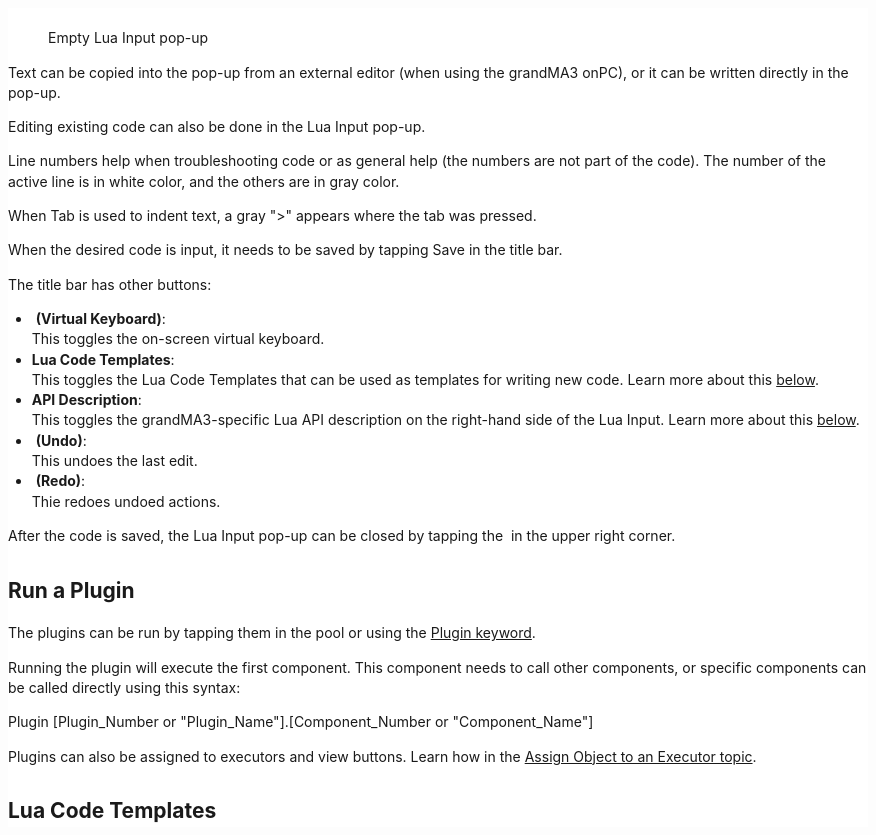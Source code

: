 <figure class="caption"><img alt="" src="/Media/Image/popup_lua-input_v1-8.png">
<figcaption>Empty Lua Input pop-up</figcaption>
</figure>

<p>Text can be copied into the pop-up from an external editor (when using the grandMA3 onPC), or it can be written directly in the pop-up.</p>

<p>Editing existing code can also be done in the Lua Input pop-up.</p>

<p>Line numbers help when troubleshooting code or as general help (the numbers are not part of the code). The number of the active line is in white color, and the others are in gray color.</p>

<p>When <span class="softkey">Tab</span> is used to indent text, a gray "&gt;" appears where the tab was pressed.</p>

<p>When the desired code is input, it needs to be saved by tapping <span class="softkey">Save</span> in the title bar.</p>

<p>The title bar has other buttons:</p>

<ul>
	<li><img alt="" src="/Media/Image/icon_triangle-down_15_v1-8.png">&nbsp;<strong>(Virtual Keyboard)</strong>:<br>
	This toggles the on-screen virtual keyboard.</li>
	<li><strong>Lua Code Templates</strong>:<br>
	This toggles the Lua Code Templates that can be used as templates for writing new code. Learn more about this <a href="#lua_code_template">below</a>.</li>
	<li><strong>API Description</strong>:<br>
	This toggles the grandMA3-specific Lua API description on the right-hand side of the Lua Input. Learn more about this <a href="#api_description">below</a>.</li>
	<li><img alt="" src="/Media/Image/icon_undo-arrow_15_v1-8.png"> <strong>(Undo)</strong>:<br>
	This undoes the last edit.</li>
	<li><img alt="" src="/Media/Image/icon_redo-arrow_15_v1-8.png">&nbsp;<strong>(Redo)</strong>:<br>
	Thie redoes undoed actions.</li>
</ul>

<p>After the code is saved, the Lua Input pop-up can be closed by tapping the&nbsp;<img alt="" src="/Media/Image/icon_cross_v0-1.png"> in the upper right corner.</p>

<a name="toc_header_anchor_3" id="toc_header_anchor_3" class="topic-toc-item"></a><h2>Run a Plugin</h2>

<p>The plugins can be run by tapping them in the pool or using the <a href="/Topic/0cad72ab-e536-4db3-9574-ba6f9e91dde6" target="_blank">Plugin keyword</a>.</p>

<p>Running the plugin will execute the first component. This component needs to call other components, or specific components can be called directly using this syntax:</p>

<p><span class="syntax">Plugin [Plugin_Number or "Plugin_Name"].[Component_Number or "Component_Name"]</span></p>

<p>Plugins can also be assigned to executors and view buttons. Learn how in the <a href="/Topic/ac65e981-7d7a-4890-9b5b-19d933e7abce" target="_blank">Assign Object to an Executor topic</a>.</p>

<a name="toc_header_anchor_4" id="toc_header_anchor_4" class="topic-toc-item"></a><h2><a id="lua_code_template" name="lua_code_template"></a>Lua Code Templates</h2>
